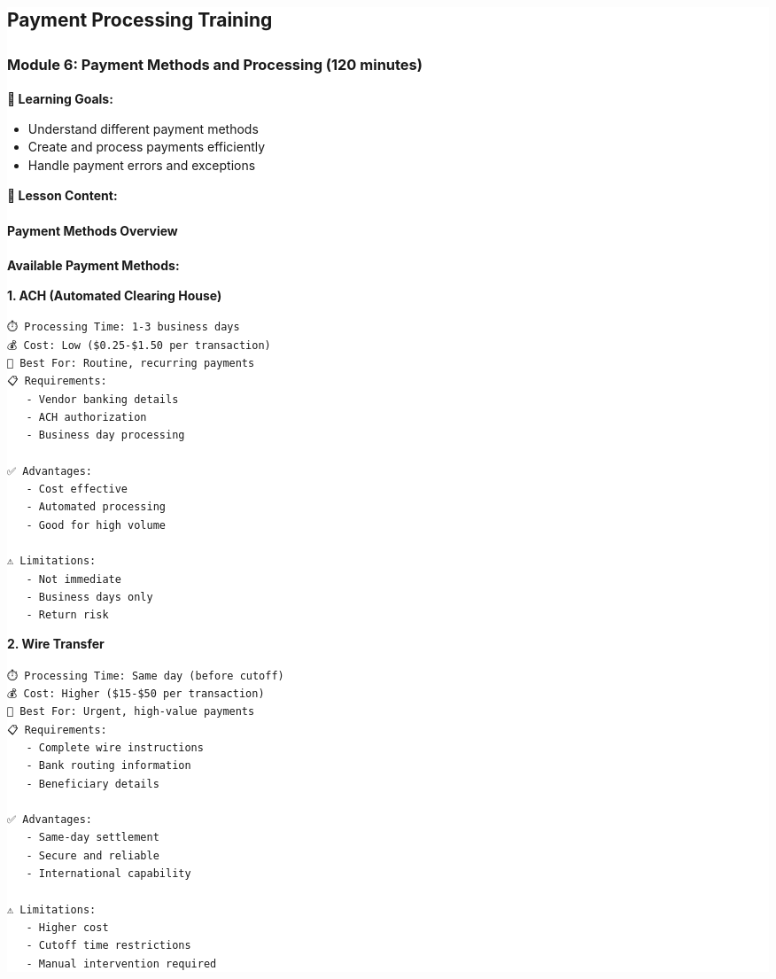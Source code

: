 
## Payment Processing Training

### Module 6: Payment Methods and Processing (120 minutes)

**🎯 Learning Goals:**
- Understand different payment methods
- Create and process payments efficiently
- Handle payment errors and exceptions

**📖 Lesson Content:**

#### Payment Methods Overview

**Available Payment Methods:**

**1. ACH (Automated Clearing House)**
```
⏱️ Processing Time: 1-3 business days
💰 Cost: Low ($0.25-$1.50 per transaction)
🎯 Best For: Routine, recurring payments
📋 Requirements:
   - Vendor banking details
   - ACH authorization
   - Business day processing
   
✅ Advantages:
   - Cost effective
   - Automated processing
   - Good for high volume
   
⚠️ Limitations:
   - Not immediate
   - Business days only
   - Return risk
```

**2. Wire Transfer**
```
⏱️ Processing Time: Same day (before cutoff)
💰 Cost: Higher ($15-$50 per transaction)
🎯 Best For: Urgent, high-value payments
📋 Requirements:
   - Complete wire instructions
   - Bank routing information
   - Beneficiary details
   
✅ Advantages:
   - Same-day settlement
   - Secure and reliable
   - International capability
   
⚠️ Limitations:
   - Higher cost
   - Cutoff time restrictions
   - Manual intervention required
```
